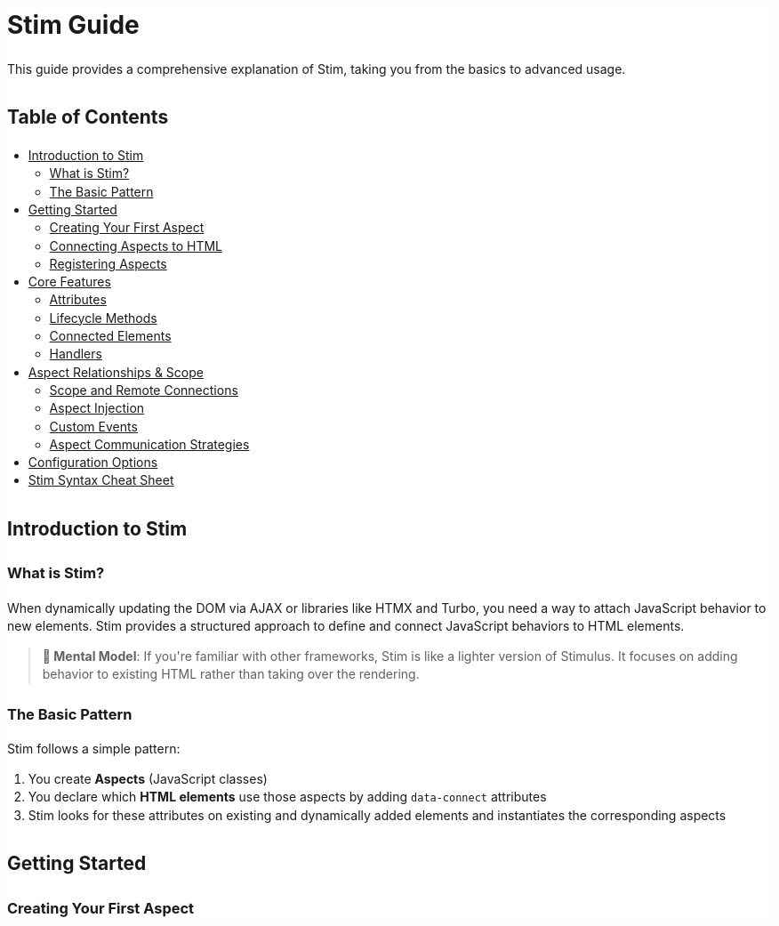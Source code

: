 # Stim Guide

This guide provides a comprehensive explanation of Stim, taking you from the basics to advanced usage.

## Table of Contents

- [Introduction to Stim](#introduction-to-stim)
  - [What is Stim?](#what-is-stim)
  - [The Basic Pattern](#the-basic-pattern)
- [Getting Started](#getting-started)
  - [Creating Your First Aspect](#creating-your-first-aspect)
  - [Connecting Aspects to HTML](#connecting-aspects-to-html)
  - [Registering Aspects](#registering-aspects)
- [Core Features](#core-features)
  - [Attributes](#attributes)
  - [Lifecycle Methods](#lifecycle-methods)
  - [Connected Elements](#connected-elements)
  - [Handlers](#handlers)
- [Aspect Relationships & Scope](#aspect-relationships--scope)
  - [Scope and Remote Connections](#scope-and-remote-connections)
  - [Aspect Injection](#aspect-injection)
  - [Custom Events](#custom-events)
  - [Aspect Communication Strategies](#aspect-communication-strategies)
- [Configuration Options](#configuration-options)
- [Stim Syntax Cheat Sheet](#stim-syntax-cheat-sheet)

## Introduction to Stim

### What is Stim?

When dynamically updating the DOM via AJAX or libraries like HTMX and Turbo, you need a way to attach JavaScript behavior to new elements. Stim provides a structured approach to define and connect JavaScript behaviors to HTML elements.

> **🧠 Mental Model**: If you're familiar with other frameworks, Stim is like a lighter version of Stimulus. It focuses on adding behavior to existing HTML rather than taking over the rendering.


### The Basic Pattern

Stim follows a simple pattern:

1. You create **Aspects** (JavaScript classes)
2. You declare which **HTML elements** use those aspects by adding `data-connect` attributes
3. Stim looks for these attributes on existing and dynamically added elements and instantiates the corresponding aspects

## Getting Started

### Creating Your First Aspect
